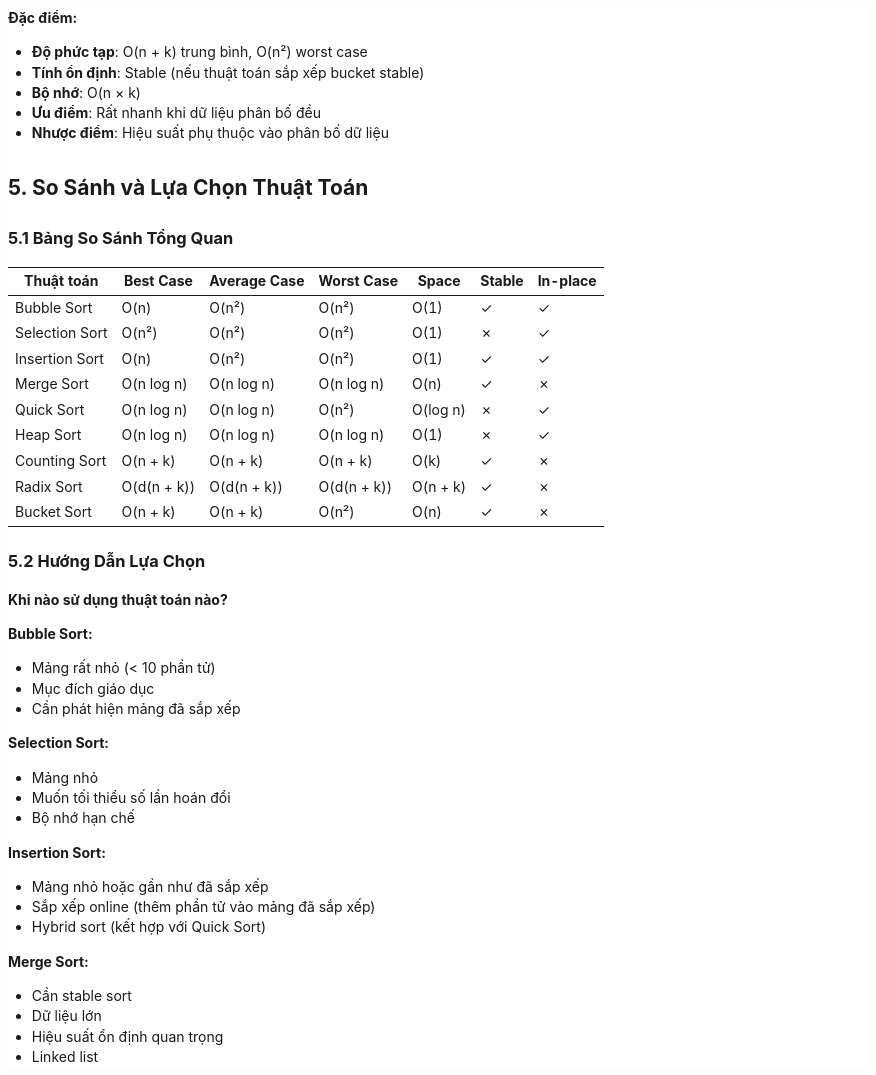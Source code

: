 **Đặc điểm:**
- **Độ phức tạp**: O(n + k) trung bình, O(n²) worst case
- **Tính ổn định**: Stable (nếu thuật toán sắp xếp bucket stable)
- **Bộ nhớ**: O(n × k)
- **Ưu điểm**: Rất nhanh khi dữ liệu phân bố đều
- **Nhược điểm**: Hiệu suất phụ thuộc vào phân bố dữ liệu

## 5. So Sánh và Lựa Chọn Thuật Toán

### 5.1 Bảng So Sánh Tổng Quan

| Thuật toán | Best Case | Average Case | Worst Case | Space | Stable | In-place |
|------------|-----------|--------------|------------|-------|--------|----------|
| Bubble Sort | O(n) | O(n²) | O(n²) | O(1) | ✓ | ✓ |
| Selection Sort | O(n²) | O(n²) | O(n²) | O(1) | ✗ | ✓ |
| Insertion Sort | O(n) | O(n²) | O(n²) | O(1) | ✓ | ✓ |
| Merge Sort | O(n log n) | O(n log n) | O(n log n) | O(n) | ✓ | ✗ |
| Quick Sort | O(n log n) | O(n log n) | O(n²) | O(log n) | ✗ | ✓ |
| Heap Sort | O(n log n) | O(n log n) | O(n log n) | O(1) | ✗ | ✓ |
| Counting Sort | O(n + k) | O(n + k) | O(n + k) | O(k) | ✓ | ✗ |
| Radix Sort | O(d(n + k)) | O(d(n + k)) | O(d(n + k)) | O(n + k) | ✓ | ✗ |
| Bucket Sort | O(n + k) | O(n + k) | O(n²) | O(n) | ✓ | ✗ |

### 5.2 Hướng Dẫn Lựa Chọn

**Khi nào sử dụng thuật toán nào?**

**Bubble Sort:**
- Mảng rất nhỏ (< 10 phần tử)
- Mục đích giáo dục
- Cần phát hiện mảng đã sắp xếp

**Selection Sort:**
- Mảng nhỏ
- Muốn tối thiểu số lần hoán đổi
- Bộ nhớ hạn chế

**Insertion Sort:**
- Mảng nhỏ hoặc gần như đã sắp xếp
- Sắp xếp online (thêm phần tử vào mảng đã sắp xếp)
- Hybrid sort (kết hợp với Quick Sort)

**Merge Sort:**
- Cần stable sort
- Dữ liệu lớn
- Hiệu suất ổn định quan trọng
- Linked list
